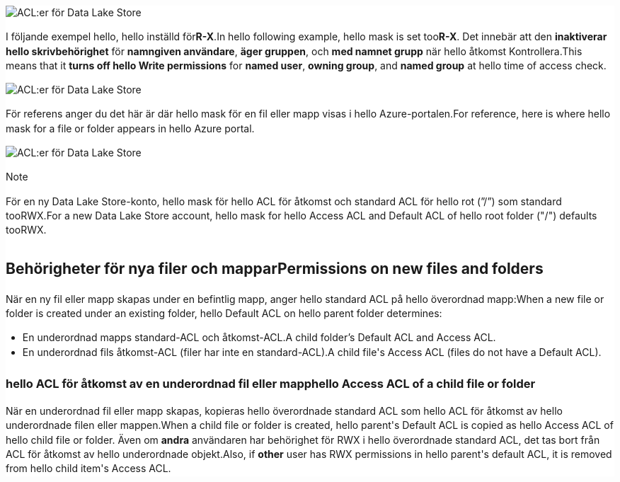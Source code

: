 ![ACL:er för Data Lake Store](./media/data-lake-store-access-control/data-lake-store-acls-mask-1.png)

<span data-ttu-id="4c464-239">I följande exempel hello, hello inställd för**R-X**.</span><span class="sxs-lookup"><span data-stu-id="4c464-239">In hello following example, hello mask is set too**R-X**.</span></span> <span data-ttu-id="4c464-240">Det innebär att den **inaktiverar hello skrivbehörighet** för **namngiven användare**, **äger gruppen**, och **med namnet grupp** när hello åtkomst Kontrollera.</span><span class="sxs-lookup"><span data-stu-id="4c464-240">This means that it **turns off hello Write permissions** for **named user**, **owning group**, and **named group** at hello time of access check.</span></span>

![ACL:er för Data Lake Store](./media/data-lake-store-access-control/data-lake-store-acls-mask-2.png)

<span data-ttu-id="4c464-242">För referens anger du det här är där hello mask för en fil eller mapp visas i hello Azure-portalen.</span><span class="sxs-lookup"><span data-stu-id="4c464-242">For reference, here is where hello mask for a file or folder appears in hello Azure portal.</span></span>

![ACL:er för Data Lake Store](./media/data-lake-store-access-control/data-lake-store-show-acls-mask-view.png)

> [!NOTE]
> <span data-ttu-id="4c464-244">För en ny Data Lake Store-konto, hello mask för hello ACL för åtkomst och standard ACL för hello rot (”/”) som standard tooRWX.</span><span class="sxs-lookup"><span data-stu-id="4c464-244">For a new Data Lake Store account, hello mask for hello Access ACL and Default ACL of hello root folder ("/") defaults tooRWX.</span></span>
>
>

## <a name="permissions-on-new-files-and-folders"></a><span data-ttu-id="4c464-245">Behörigheter för nya filer och mappar</span><span class="sxs-lookup"><span data-stu-id="4c464-245">Permissions on new files and folders</span></span>

<span data-ttu-id="4c464-246">När en ny fil eller mapp skapas under en befintlig mapp, anger hello standard ACL på hello överordnad mapp:</span><span class="sxs-lookup"><span data-stu-id="4c464-246">When a new file or folder is created under an existing folder, hello Default ACL on hello parent folder determines:</span></span>

- <span data-ttu-id="4c464-247">En underordnad mapps standard-ACL och åtkomst-ACL.</span><span class="sxs-lookup"><span data-stu-id="4c464-247">A child folder’s Default ACL and Access ACL.</span></span>
- <span data-ttu-id="4c464-248">En underordnad fils åtkomst-ACL (filer har inte en standard-ACL).</span><span class="sxs-lookup"><span data-stu-id="4c464-248">A child file's Access ACL (files do not have a Default ACL).</span></span>

### <a name="hello-access-acl-of-a-child-file-or-folder"></a><span data-ttu-id="4c464-249">hello ACL för åtkomst av en underordnad fil eller mapp</span><span class="sxs-lookup"><span data-stu-id="4c464-249">hello Access ACL of a child file or folder</span></span>

<span data-ttu-id="4c464-250">När en underordnad fil eller mapp skapas, kopieras hello överordnade standard ACL som hello ACL för åtkomst av hello underordnade filen eller mappen.</span><span class="sxs-lookup"><span data-stu-id="4c464-250">When a child file or folder is created, hello parent's Default ACL is copied as hello Access ACL of hello child file or folder.</span></span> <span data-ttu-id="4c464-251">Även om **andra** användaren har behörighet för RWX i hello överordnade standard ACL, det tas bort från ACL för åtkomst av hello underordnade objekt.</span><span class="sxs-lookup"><span data-stu-id="4c464-251">Also, if **other** user has RWX permissions in hello parent's default ACL, it is removed from hello child item's Access ACL.</span></span>
